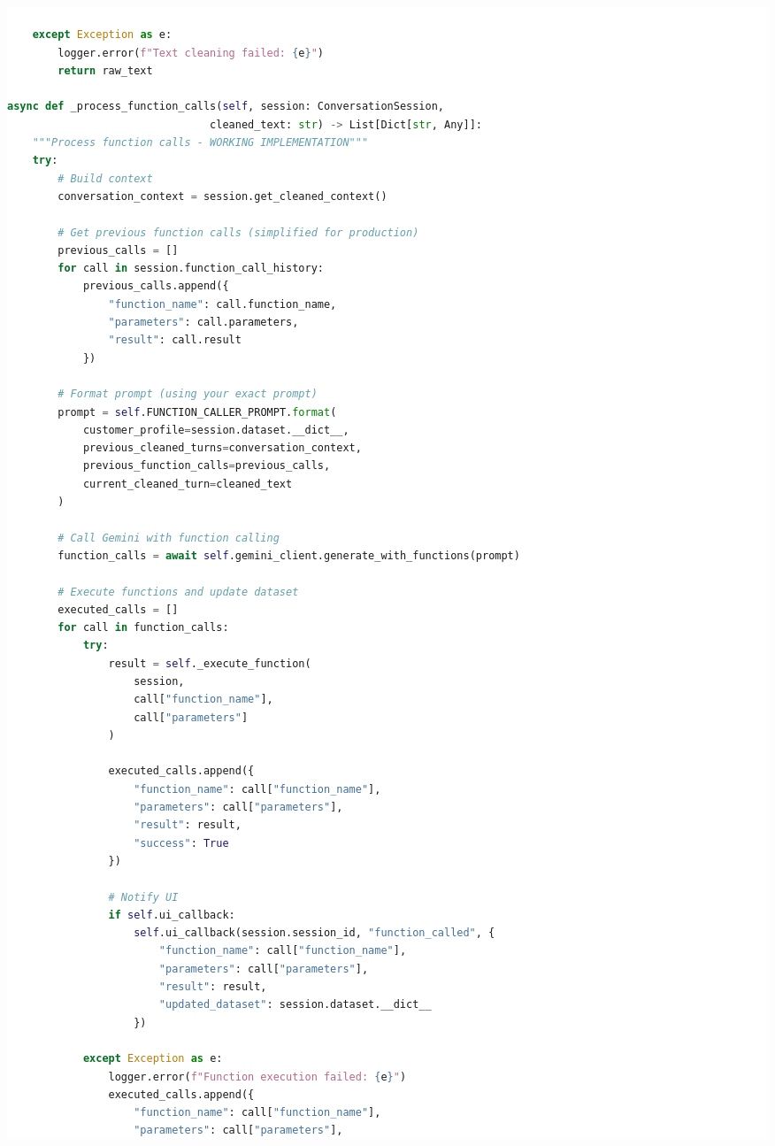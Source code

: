 ```python
        
    except Exception as e:
        logger.error(f"Text cleaning failed: {e}")
        return raw_text

async def _process_function_calls(self, session: ConversationSession, 
                                cleaned_text: str) -> List[Dict[str, Any]]:
    """Process function calls - WORKING IMPLEMENTATION"""
    try:
        # Build context
        conversation_context = session.get_cleaned_context()
        
        # Get previous function calls (simplified for production)
        previous_calls = []
        for call in session.function_call_history:
            previous_calls.append({
                "function_name": call.function_name,
                "parameters": call.parameters,
                "result": call.result
            })
        
        # Format prompt (using your exact prompt)
        prompt = self.FUNCTION_CALLER_PROMPT.format(
            customer_profile=session.dataset.__dict__,
            previous_cleaned_turns=conversation_context,
            previous_function_calls=previous_calls,
            current_cleaned_turn=cleaned_text
        )
        
        # Call Gemini with function calling
        function_calls = await self.gemini_client.generate_with_functions(prompt)
        
        # Execute functions and update dataset
        executed_calls = []
        for call in function_calls:
            try:
                result = self._execute_function(
                    session, 
                    call["function_name"], 
                    call["parameters"]
                )
                
                executed_calls.append({
                    "function_name": call["function_name"],
                    "parameters": call["parameters"],
                    "result": result,
                    "success": True
                })
                
                # Notify UI
                if self.ui_callback:
                    self.ui_callback(session.session_id, "function_called", {
                        "function_name": call["function_name"],
                        "parameters": call["parameters"],
                        "result": result,
                        "updated_dataset": session.dataset.__dict__
                    })
                
            except Exception as e:
                logger.error(f"Function execution failed: {e}")
                executed_calls.append({
                    "function_name": call["function_name"],
                    "parameters": call["parameters"],
```